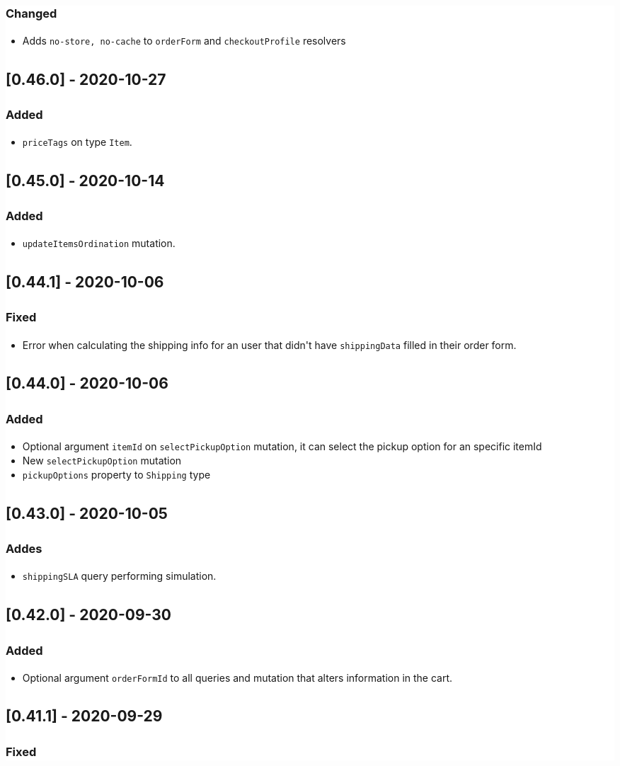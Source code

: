 ### Changed

- Adds `no-store, no-cache` to `orderForm` and `checkoutProfile` resolvers

## [0.46.0] - 2020-10-27

### Added

- `priceTags` on type `Item`.

## [0.45.0] - 2020-10-14

### Added

- `updateItemsOrdination` mutation.

## [0.44.1] - 2020-10-06

### Fixed

- Error when calculating the shipping info for an user that didn't have
  `shippingData` filled in their order form.

## [0.44.0] - 2020-10-06

### Added

- Optional argument `itemId` on `selectPickupOption` mutation, it can select the
  pickup option for an specific itemId
- New `selectPickupOption` mutation
- `pickupOptions` property to `Shipping` type

## [0.43.0] - 2020-10-05

### Addes

- `shippingSLA` query performing simulation.

## [0.42.0] - 2020-09-30

### Added

- Optional argument `orderFormId` to all queries and mutation that alters
  information in the cart.

## [0.41.1] - 2020-09-29

### Fixed
